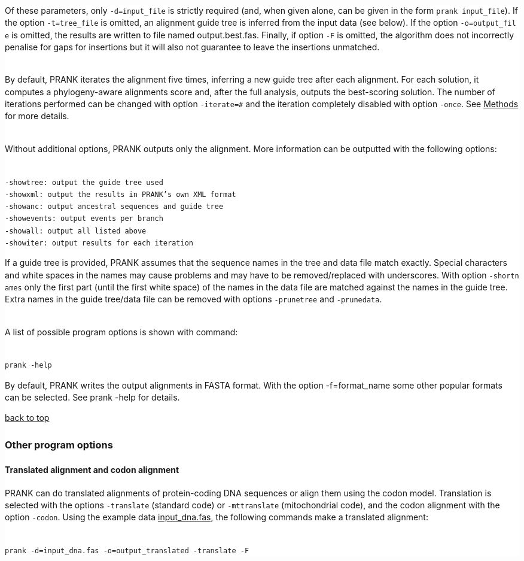 Of these parameters, only ```-d=input_file``` is strictly required (and, when given alone, can be given in the form ```prank input_file```). If the option ```-t=tree_file``` is omitted, an alignment guide tree is inferred from the input data (see below). If the option ```-o=output_file``` is omitted, the results are written to file named output.best.fas. Finally, if option ```-F``` is omitted, the algorithm does not incorrectly penalise for gaps for insertions but it will also not guarantee to leave the insertions unmatched.  
 

By default, PRANK iterates the alignment five times, inferring a new guide tree after each alignment. For each solution, it computes a phylogeny-aware alignments score and, after the full analysis, outputs the best-scoring solution. The number of iterations performed can be changed with option ```-iterate=#``` and the iteration completely disabled with option ```-once```. See [Methods](#methods) for more details.  
 

Without additional options, PRANK outputs only the alignment. More information can be outputted with the following options:  
 
```
-showtree: output the guide tree used  
-showxml: output the results in PRANK’s own XML format  
-showanc: output ancestral sequences and guide tree  
-showevents: output events per branch  
-showall: output all listed above  
-showiter: output results for each iteration  
```

If a guide tree is provided, PRANK assumes that the sequence names in the tree and data file match exactly. Special characters and white spaces in the names may cause problems and may have to be removed/replaced with underscores. With option ```-shortnames``` only the first part (until the first white space) of the names in the data file are matched against the names in the guide tree. Extra names in the guide tree/data file can be removed with options ```-prunetree``` and ```-prunedata```.  
 

A list of possible program options is shown with command:  
 
```
prank -help
```

By default, PRANK writes the output alignments in FASTA format. With the option \-f=format\_name some other popular formats can be selected. See prank -help for details.

[back to top](#using-prank)

### Other program options

#### Translated alignment and codon alignment

PRANK can do translated alignments of protein-coding DNA sequences or align them using the codon model. Translation is selected with the options ```-translate``` (standard code) or ```-mttranslate``` (mitochondrial code), and the codon alignment with the option ```-codon```. Using the example data [input_dna.fas](docs/data/input_dna.fas), the following commands make a translated alignment:  
 
```
prank -d=input_dna.fas -o=output_translated -translate -F
```
